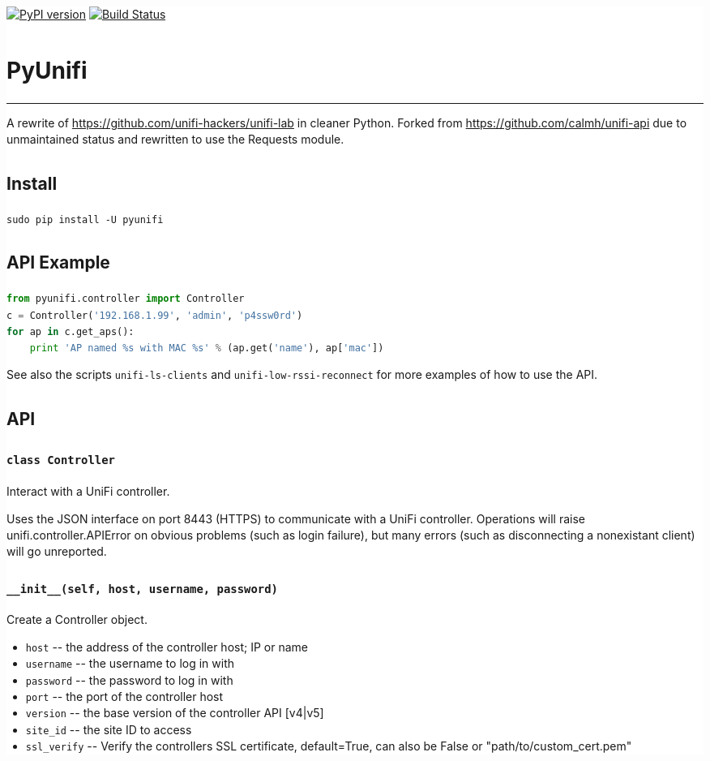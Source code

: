 [![PyPI version](https://badge.fury.io/py/pyunifi.svg)](https://badge.fury.io/py/pyunifi)
[![Build Status](https://travis-ci.com/finish06/pyunifi.svg?branch=master)](https://travis-ci.com/finish06/pyunifi)


PyUnifi
=========

---
A rewrite of https://github.com/unifi-hackers/unifi-lab in cleaner Python.
Forked from https://github.com/calmh/unifi-api due to unmaintained status and rewritten to use the Requests module.

Install
-------

    sudo pip install -U pyunifi

API Example
-----------

```python
from pyunifi.controller import Controller
c = Controller('192.168.1.99', 'admin', 'p4ssw0rd')
for ap in c.get_aps():
	print 'AP named %s with MAC %s' % (ap.get('name'), ap['mac'])
```

See also the scripts `unifi-ls-clients` and `unifi-low-rssi-reconnect` for more
examples of how to use the API.

API
---

### `class Controller`

Interact with a UniFi controller.

Uses the JSON interface on port 8443 (HTTPS) to communicate with a UniFi
controller. Operations will raise unifi.controller.APIError on obvious
problems (such as login failure), but many errors (such as disconnecting a
nonexistant client) will go unreported.

### `__init__(self, host, username, password)`

Create a Controller object.

 - `host`		-- the address of the controller host; IP or name
 - `username`	-- the username to log in with
 - `password`	-- the password to log in with
 - `port`		-- the port of the controller host
 - `version`	-- the base version of the controller API [v4|v5]
 - `site_id`	-- the site ID to access
 - `ssl_verify`	-- Verify the controllers SSL certificate, default=True, can also be False or "path/to/custom_cert.pem"
